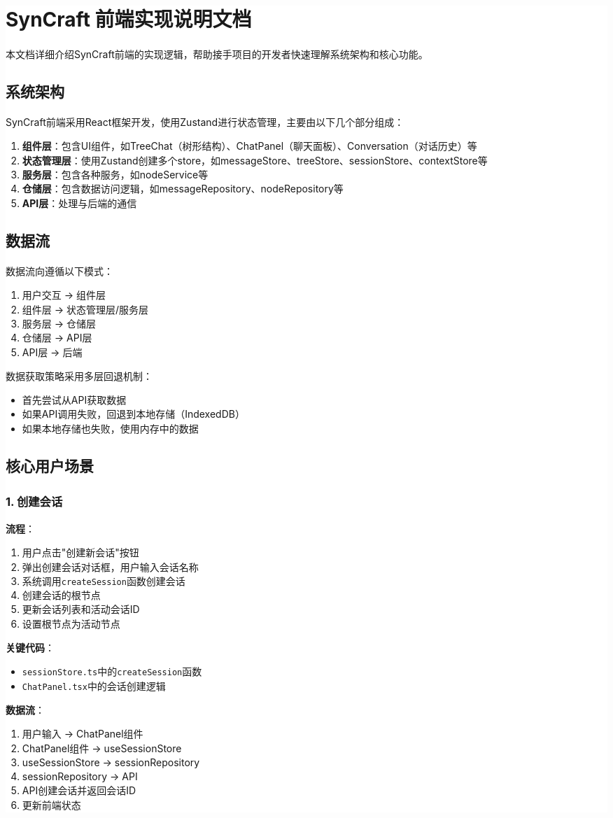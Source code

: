 # SynCraft 前端实现说明文档

本文档详细介绍SynCraft前端的实现逻辑，帮助接手项目的开发者快速理解系统架构和核心功能。

## 系统架构

SynCraft前端采用React框架开发，使用Zustand进行状态管理，主要由以下几个部分组成：

1. **组件层**：包含UI组件，如TreeChat（树形结构）、ChatPanel（聊天面板）、Conversation（对话历史）等
2. **状态管理层**：使用Zustand创建多个store，如messageStore、treeStore、sessionStore、contextStore等
3. **服务层**：包含各种服务，如nodeService等
4. **仓储层**：包含数据访问逻辑，如messageRepository、nodeRepository等
5. **API层**：处理与后端的通信

## 数据流

数据流向遵循以下模式：

1. 用户交互 → 组件层
2. 组件层 → 状态管理层/服务层
3. 服务层 → 仓储层
4. 仓储层 → API层
5. API层 → 后端

数据获取策略采用多层回退机制：
- 首先尝试从API获取数据
- 如果API调用失败，回退到本地存储（IndexedDB）
- 如果本地存储也失败，使用内存中的数据

## 核心用户场景

### 1. 创建会话

**流程**：
1. 用户点击"创建新会话"按钮
2. 弹出创建会话对话框，用户输入会话名称
3. 系统调用`createSession`函数创建会话
4. 创建会话的根节点
5. 更新会话列表和活动会话ID
6. 设置根节点为活动节点

**关键代码**：
- `sessionStore.ts`中的`createSession`函数
- `ChatPanel.tsx`中的会话创建逻辑

**数据流**：
1. 用户输入 → ChatPanel组件
2. ChatPanel组件 → useSessionStore
3. useSessionStore → sessionRepository
4. sessionRepository → API
5. API创建会话并返回会话ID
6. 更新前端状态
